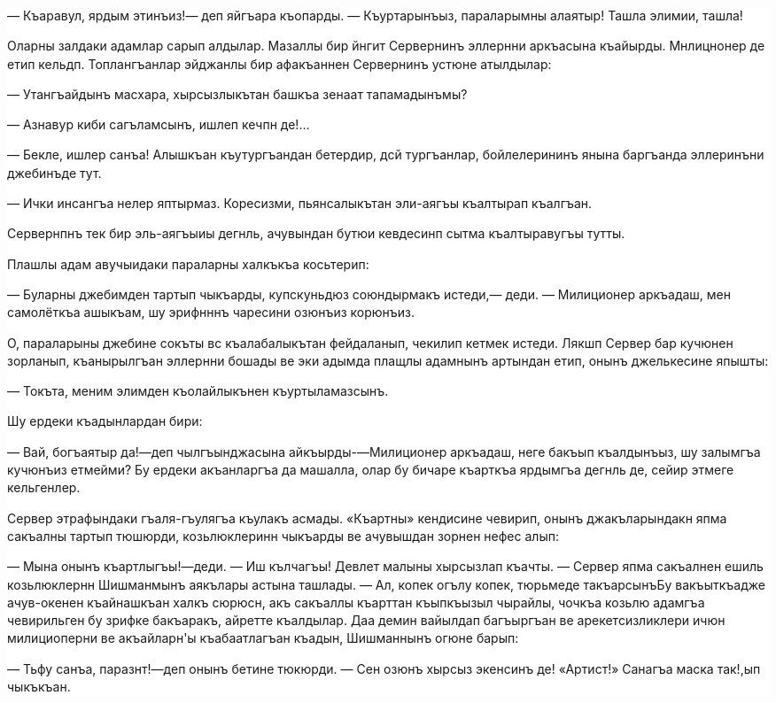 — Къаравул, ярдым этинъиз!— деп яйгъара къопарды.
— Къуртарынъыз, параларымны алаятыр!
Ташла элимии, ташла!

Оларны залдаки адамлар сарып алдылар.
Мазаллы бир йнгит Сервернинъ эллернни аркъасына къайырды.
Мнлицнонер де етип кельдп.
Топлангъанлар эйджанлы бир афакъаннен Сервернинъ устюне атылдылар:

— Утангъайдынъ масхара, хырсызлыкътан башкъа зенаат тапамадынъмы?

— Азнавур киби сагъламсынъ, ишлеп кечпн де!...

— Бекле, ишлер санъа!
Алышкъан къутургъандан бетердир, дсй тургъанлар, бойлелерининъ янына баргъанда эллеринъни джебинъде тут.

— Ички инсангъа нелер яптырмаз.
Коресизми, пьянсалыкътан эли-аягъы къалтырап къалгъан.

Сервернпнъ тек бир эль-аягъыиы дегнль, ачувындан бутюи кевдесинп сытма къалтыравугъы тутты.

Плашлы адам авучыидаки параларны халкъкъа косьтерип:

— Буларны джебимден тартып чыкъарды, купскуньдюз союндырмакъ истеди,— деди.
— Милиционер аркъадаш, мен самолёткъа ашыкъам, шу эрифнннъ чаресини озюнъиз корюнъиз.

О, параларыны джебине сокъты вс къалабалыкътан фейдаланып, чекилип кетмек истеди.
Лякшп Сервер бар кучюнен зорланып, къанырылгъан эллернни бошады ве эки адымда плащлы адамнынъ артындан етип, онынъ джелькесине япышты:

— Токъта, меним элимден къолайлыкънен къуртыламазсынъ.

Шу ердеки къадынлардан бири:

— Вай, богъаятыр да!—деп чылгъынджасына айкъырды-—Милиционер аркъадаш, неге бакъып къалдынъыз, шу залымгъа кучюнъиз етмейми?
Бу ердеки акъанларгъа да машалла, олар бу бичаре къарткъа ярдымгъа дегнль де, сейир этмеге кельгенлер.

Сервер этрафындаки гъаля-гъулягъа къулакъ асмады.
«Къартны» кендисине чевирип, онынъ джакъларындакн япма сакъалны тартып тюшюрди, козьлюклеринн чыкъарды ве ачувышдан зорнен нефес алып:

— Мына онынъ къартлыгъы!—деди.
— Иш кълчагъы!
Девлет малыны хырсызлап къачты.
— Сервер япма сакъалнен ешиль козьлюклернн Шишманмынъ аякълары астына ташлады.
— Ал, копек огълу копек, тюрьмеде такъарсынъБу вакъыткъадже ачув-окенен къайнашкъан халкъ сюрюсн, акъ сакъаллы къарттан къыпкъызыл чырайлы, чочкъа козьлю адамгъа чевирильген бу зрифке бакъаракъ, айретте къалдылар.
Даа демин вайылдап багъыргъан ве арекетсизликлери ичюн милициоперни ве акъайларн'ы къабаатлагъан къадын, Шишманнынъ огюне барып:

— Тьфу санъа, паразнт!—деп онынъ бетине тюкюрди.
— Сен озюнъ хырсыз экенсинъ де!
«Артист!» Санагъа маска так!,ып чыкъкъан.
